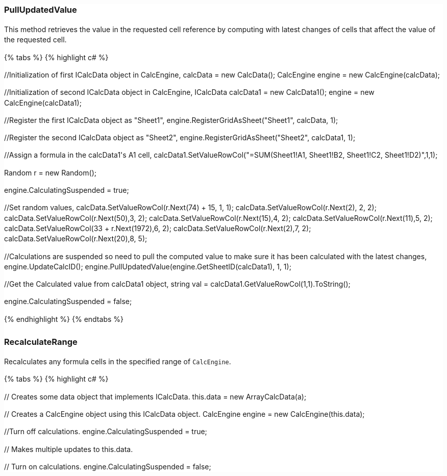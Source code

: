 ### PullUpdatedValue

This method retrieves the value in the requested cell reference by computing with latest changes of cells that affect the value of the requested cell.

{% tabs %}
{% highlight c# %}

//Initialization of first ICalcData object in CalcEngine,
calcData = new CalcData();
CalcEngine engine = new CalcEngine(calcData);

//Initialization of second ICalcData object in CalcEngine,
ICalcData calcData1 = new CalcData1();
engine = new CalcEngine(calcData1);

//Register the first ICalcData object as "Sheet1",
engine.RegisterGridAsSheet("Sheet1", calcData, 1);

//Register the second ICalcData object as "Sheet2",
engine.RegisterGridAsSheet("Sheet2", calcData1, 1);

//Assign a formula in the calcData1's A1 cell,
calcData1.SetValueRowCol("=SUM(Sheet1!A1, Sheet1!B2, Sheet1!C2, Sheet1!D2)",1,1);

Random r = new Random();

engine.CalculatingSuspended = true;

//Set random values,
calcData.SetValueRowCol(r.Next(74) + 15, 1, 1);
calcData.SetValueRowCol(r.Next(2), 2, 2);
calcData.SetValueRowCol(r.Next(50),3, 2);
calcData.SetValueRowCol(r.Next(15),4, 2);
calcData.SetValueRowCol(r.Next(11),5, 2);
calcData.SetValueRowCol(33 + r.Next(1972),6, 2);
calcData.SetValueRowCol(r.Next(2),7, 2);
calcData.SetValueRowCol(r.Next(20),8, 5);

//Calculations are suspended so need to pull the computed value to make sure it has been calculated with the latest changes,
engine.UpdateCalcID();
engine.PullUpdatedValue(engine.GetSheetID(calcData1), 1, 1);

//Get the Calculated value from calcData1 object,
string val = calcData1.GetValueRowCol(1,1).ToString();

engine.CalculatingSuspended = false;

{% endhighlight %}
{% endtabs %}

### RecalculateRange

Recalculates any formula cells in the specified range of `CalcEngine`.

{% tabs %}
{% highlight c# %}

// Creates some data object that implements ICalcData.
this.data = new ArrayCalcData(a);

// Creates a CalcEngine object using this ICalcData object.
CalcEngine engine = new CalcEngine(this.data);

//Turn off calculations.
engine.CalculatingSuspended = true;      

// Makes multiple updates to this.data.

// Turn on calculations.
engine.CalculatingSuspended = false;